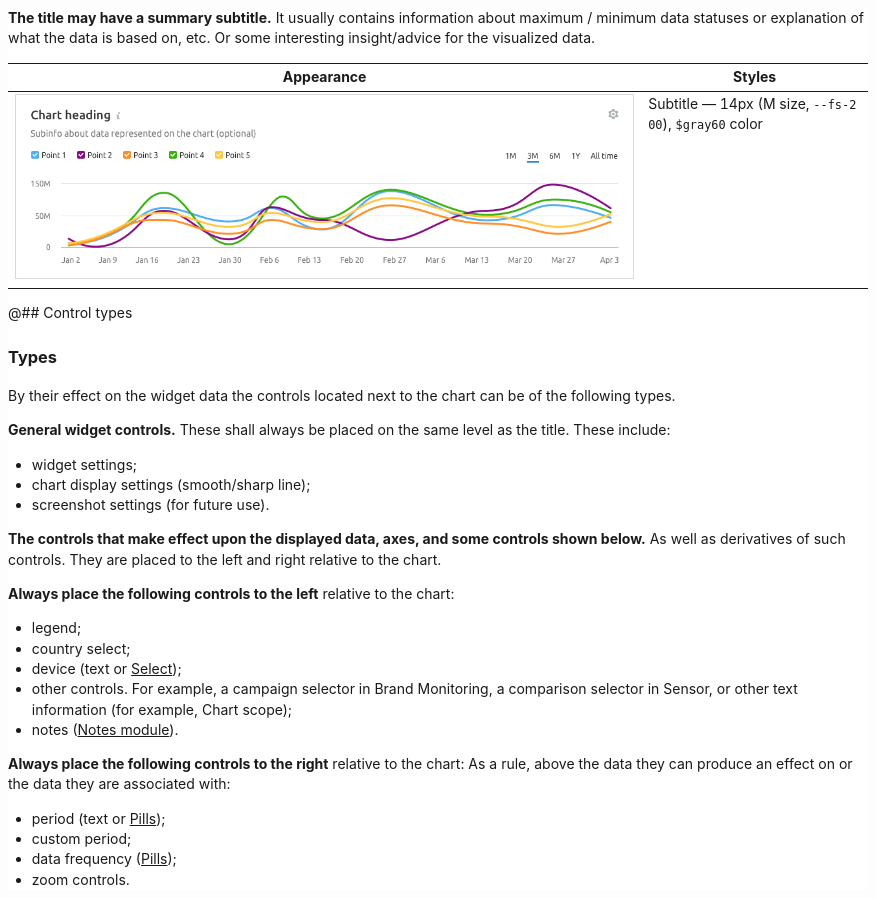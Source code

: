
**The title may have a summary subtitle.** It usually contains information about maximum / minimum data statuses or explanation of what the data is based on, etc. Or some interesting insight/advice for the visualized data.

| Appearance                                           | Styles                                                |
| ---------------------------------------------------- | ----------------------------------------------------- |
| ![chart-heading-subinfo](static/heading-subinfo.png) | Subtitle — 14px (M size, `--fs-200`), `$gray60` color |

@## Control types

### Types

By their effect on the widget data the controls located next to the chart can be of the following types.

**General widget controls.** These shall always be placed on the same level as the title. These include:

- widget settings;
- chart display settings (smooth/sharp line);
- screenshot settings (for future use).

**The controls that make effect upon the displayed data, axes, and some controls shown below.** As well as derivatives of such controls. They are placed to the left and right relative to the chart.

**Always place the following controls to the left** relative to the chart:

- legend;
- country select;
- device (text or [Select](/components/select/));
- other controls. For example, a campaign selector in Brand Monitoring, a comparison selector in Sensor, or other text information (for example, Chart scope);
- notes ([Notes module](/data-display/notes/)).

**Always place the following controls to the right** relative to the chart: As a rule, above the data they can produce an effect on or the data they are associated with:

- period (text or [Pills](/components/pills/));
- custom period;
- data frequency ([Pills](/components/pills/));
- zoom controls.
